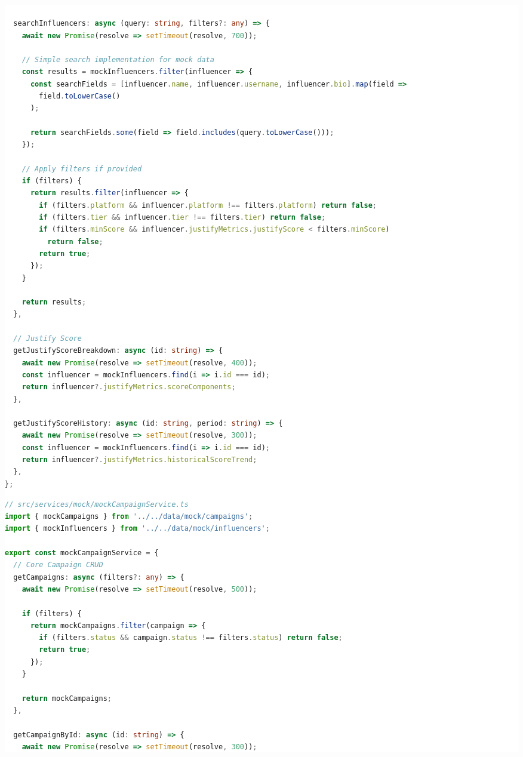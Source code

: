 ```typescript

  searchInfluencers: async (query: string, filters?: any) => {
    await new Promise(resolve => setTimeout(resolve, 700));

    // Simple search implementation for mock data
    const results = mockInfluencers.filter(influencer => {
      const searchFields = [influencer.name, influencer.username, influencer.bio].map(field =>
        field.toLowerCase()
      );

      return searchFields.some(field => field.includes(query.toLowerCase()));
    });

    // Apply filters if provided
    if (filters) {
      return results.filter(influencer => {
        if (filters.platform && influencer.platform !== filters.platform) return false;
        if (filters.tier && influencer.tier !== filters.tier) return false;
        if (filters.minScore && influencer.justifyMetrics.justifyScore < filters.minScore)
          return false;
        return true;
      });
    }

    return results;
  },

  // Justify Score
  getJustifyScoreBreakdown: async (id: string) => {
    await new Promise(resolve => setTimeout(resolve, 400));
    const influencer = mockInfluencers.find(i => i.id === id);
    return influencer?.justifyMetrics.scoreComponents;
  },

  getJustifyScoreHistory: async (id: string, period: string) => {
    await new Promise(resolve => setTimeout(resolve, 300));
    const influencer = mockInfluencers.find(i => i.id === id);
    return influencer?.justifyMetrics.historicalScoreTrend;
  },
};
```

```typescript
// src/services/mock/mockCampaignService.ts
import { mockCampaigns } from '../../data/mock/campaigns';
import { mockInfluencers } from '../../data/mock/influencers';

export const mockCampaignService = {
  // Core Campaign CRUD
  getCampaigns: async (filters?: any) => {
    await new Promise(resolve => setTimeout(resolve, 500));

    if (filters) {
      return mockCampaigns.filter(campaign => {
        if (filters.status && campaign.status !== filters.status) return false;
        return true;
      });
    }

    return mockCampaigns;
  },

  getCampaignById: async (id: string) => {
    await new Promise(resolve => setTimeout(resolve, 300));
```